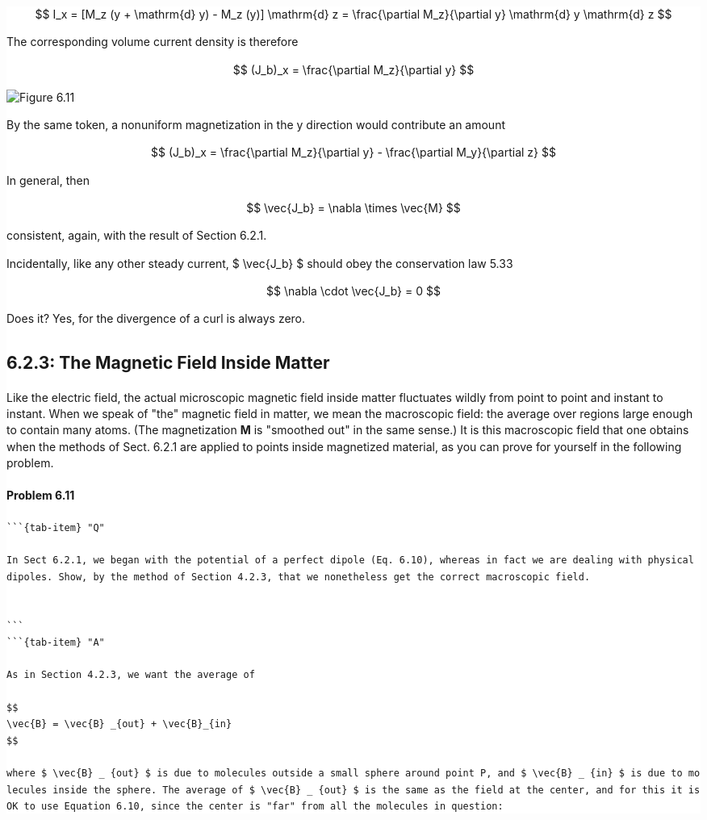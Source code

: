 
$$
I_x = [M_z (y + \mathrm{d} y) - M_z (y)] \mathrm{d} z = \frac{\partial M_z}{\partial y} \mathrm{d} y \mathrm{d} z
$$

The corresponding volume current density is therefore

$$
(J_b)_x = \frac{\partial M_z}{\partial y}
$$

![Figure 6.11](../img/6.11.png)

By the same token, a nonuniform magnetization in the y direction would contribute an amount

$$
(J_b)_x = \frac{\partial M_z}{\partial y} - \frac{\partial M_y}{\partial z}
$$

In general, then

$$
\vec{J_b} = \nabla \times  \vec{M}
$$

consistent, again, with the result of Section 6.2.1.

Incidentally, like any other steady current, $ \vec{J_b} $ should obey the conservation law 5.33

$$
\nabla \cdot  \vec{J_b} = 0
$$

Does it? Yes, for the divergence of a curl is always zero.

## 6.2.3: The Magnetic Field Inside Matter

Like the electric field, the actual microscopic magnetic field inside matter fluctuates wildly from point to point and instant to instant. When we speak of "the" magnetic field in matter, we mean the macroscopic field: the average over regions large enough to contain many atoms. (The magnetization __M__ is "smoothed out" in the same sense.) It is this macroscopic field that one obtains when the methods of Sect. 6.2.1 are applied to points inside magnetized material, as you can prove for yourself in the following problem.



#### Problem 6.11

````{tab-set}
```{tab-item} "Q"

In Sect 6.2.1, we began with the potential of a perfect dipole (Eq. 6.10), whereas in fact we are dealing with physical dipoles. Show, by the method of Section 4.2.3, that we nonetheless get the correct macroscopic field.


```
```{tab-item} "A"

As in Section 4.2.3, we want the average of 

$$
\vec{B} = \vec{B} _{out} + \vec{B}_{in}
$$

where $ \vec{B} _ {out} $ is due to molecules outside a small sphere around point P, and $ \vec{B} _ {in} $ is due to molecules inside the sphere. The average of $ \vec{B} _ {out} $ is the same as the field at the center, and for this it is OK to use Equation 6.10, since the center is "far" from all the molecules in question:
````